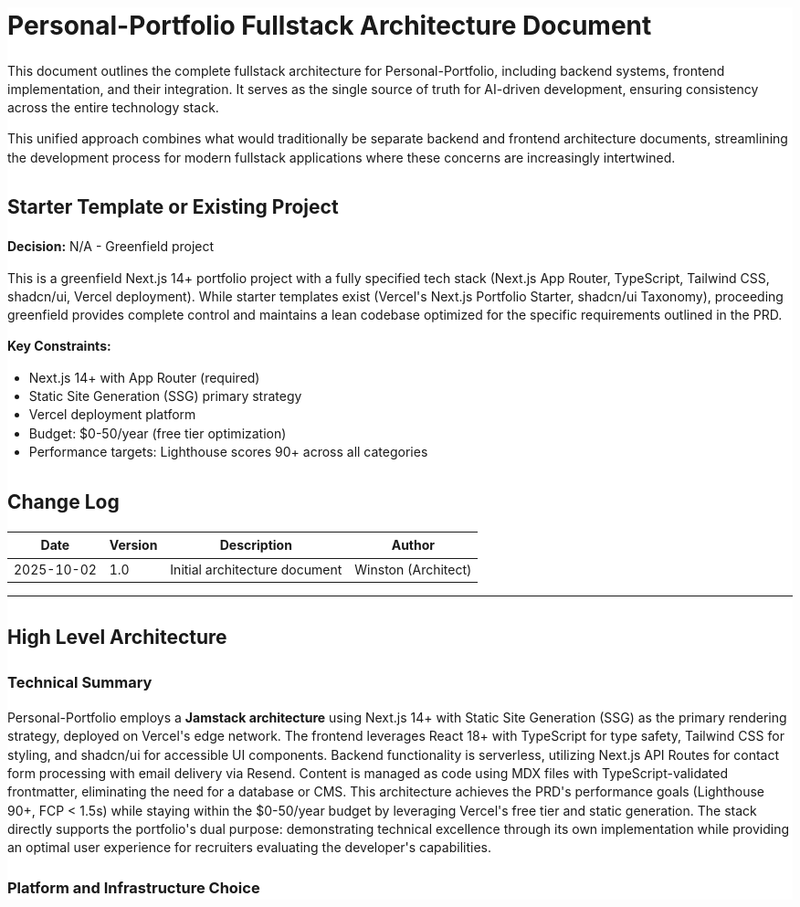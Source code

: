 # Personal-Portfolio Fullstack Architecture Document

This document outlines the complete fullstack architecture for Personal-Portfolio, including backend systems, frontend implementation, and their integration. It serves as the single source of truth for AI-driven development, ensuring consistency across the entire technology stack.

This unified approach combines what would traditionally be separate backend and frontend architecture documents, streamlining the development process for modern fullstack applications where these concerns are increasingly intertwined.

## Starter Template or Existing Project

**Decision:** N/A - Greenfield project

This is a greenfield Next.js 14+ portfolio project with a fully specified tech stack (Next.js App Router, TypeScript, Tailwind CSS, shadcn/ui, Vercel deployment). While starter templates exist (Vercel's Next.js Portfolio Starter, shadcn/ui Taxonomy), proceeding greenfield provides complete control and maintains a lean codebase optimized for the specific requirements outlined in the PRD.

**Key Constraints:**
- Next.js 14+ with App Router (required)
- Static Site Generation (SSG) primary strategy
- Vercel deployment platform
- Budget: $0-50/year (free tier optimization)
- Performance targets: Lighthouse scores 90+ across all categories

## Change Log

| Date | Version | Description | Author |
|------|---------|-------------|--------|
| 2025-10-02 | 1.0 | Initial architecture document | Winston (Architect) |

---

## High Level Architecture

### Technical Summary

Personal-Portfolio employs a **Jamstack architecture** using Next.js 14+ with Static Site Generation (SSG) as the primary rendering strategy, deployed on Vercel's edge network. The frontend leverages React 18+ with TypeScript for type safety, Tailwind CSS for styling, and shadcn/ui for accessible UI components. Backend functionality is serverless, utilizing Next.js API Routes for contact form processing with email delivery via Resend. Content is managed as code using MDX files with TypeScript-validated frontmatter, eliminating the need for a database or CMS. This architecture achieves the PRD's performance goals (Lighthouse 90+, FCP < 1.5s) while staying within the $0-50/year budget by leveraging Vercel's free tier and static generation. The stack directly supports the portfolio's dual purpose: demonstrating technical excellence through its own implementation while providing an optimal user experience for recruiters evaluating the developer's capabilities.

### Platform and Infrastructure Choice
